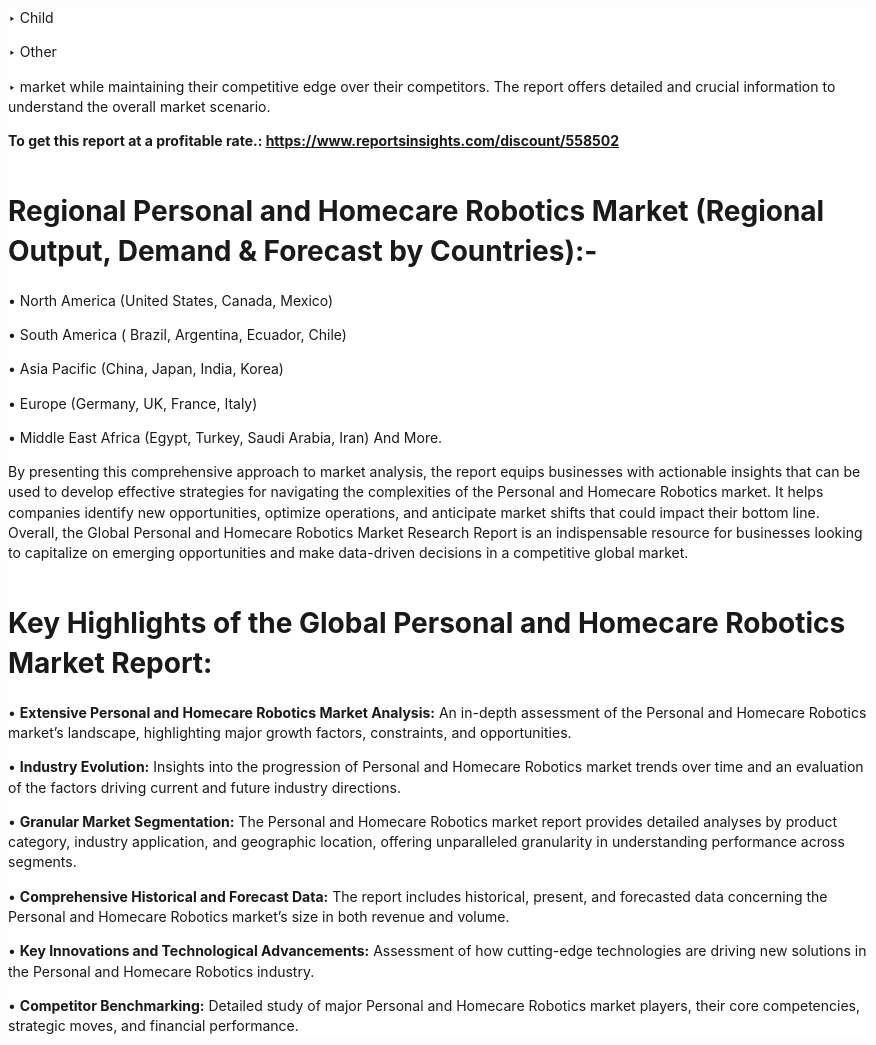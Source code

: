    ‣ Child

   ‣ Other

   ‣  market while maintaining their competitive edge over their competitors. The report offers detailed and crucial information to understand the overall market scenario.

<strong>To get this report at a profitable rate.: <a href=https://www.reportsinsights.com/discount/558502>https://www.reportsinsights.com/discount/558502</a></strong></font>

# <strong>Regional Personal and Homecare Robotics Market (Regional Output, Demand &amp; Forecast by Countries):-</strong>

• North America (United States, Canada, Mexico)

• South America ( Brazil, Argentina, Ecuador, Chile)

• Asia Pacific (China, Japan, India, Korea)

• Europe (Germany, UK, France, Italy)

• Middle East Africa (Egypt, Turkey, Saudi Arabia, Iran) And More.

By presenting this comprehensive approach to market analysis, the report equips businesses with actionable insights that can be used to develop effective strategies for navigating the complexities of the Personal and Homecare Robotics market. It helps companies identify new opportunities, optimize operations, and anticipate market shifts that could impact their bottom line. Overall, the Global Personal and Homecare Robotics Market Research Report is an indispensable resource for businesses looking to capitalize on emerging opportunities and make data-driven decisions in a competitive global market.

# <strong>Key Highlights of the Global Personal and Homecare Robotics Market Report:</strong>

• <strong>Extensive Personal and Homecare Robotics Market Analysis:</strong> An in-depth assessment of the Personal and Homecare Robotics market’s landscape, highlighting major growth factors, constraints, and opportunities.

• <strong>Industry Evolution:</strong> Insights into the progression of Personal and Homecare Robotics market trends over time and an evaluation of the factors driving current and future industry directions.

• <strong>Granular Market Segmentation:</strong> The Personal and Homecare Robotics market report provides detailed analyses by product category, industry application, and geographic location, offering unparalleled granularity in understanding performance across segments.

• <strong>Comprehensive Historical and Forecast Data:</strong> The report includes historical, present, and forecasted data concerning the Personal and Homecare Robotics market’s size in both revenue and volume.

• <strong>Key Innovations and Technological Advancements:</strong> Assessment of how cutting-edge technologies are driving new solutions in the Personal and Homecare Robotics industry.

• <strong>Competitor Benchmarking:</strong> Detailed study of major Personal and Homecare Robotics market players, their core competencies, strategic moves, and financial performance.
